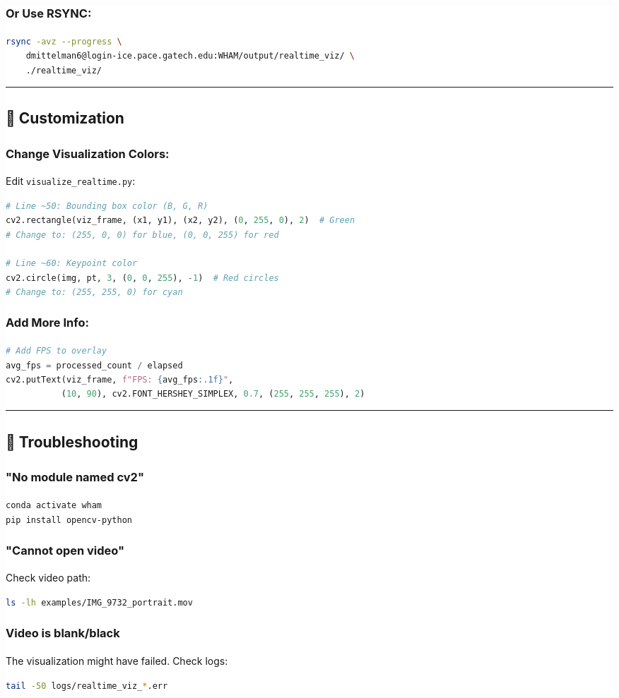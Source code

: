 ### **Or Use RSYNC:**
```bash
rsync -avz --progress \
    dmittelman6@login-ice.pace.gatech.edu:WHAM/output/realtime_viz/ \
    ./realtime_viz/
```

---

## 🎨 **Customization**

### **Change Visualization Colors:**

Edit `visualize_realtime.py`:

```python
# Line ~50: Bounding box color (B, G, R)
cv2.rectangle(viz_frame, (x1, y1), (x2, y2), (0, 255, 0), 2)  # Green
# Change to: (255, 0, 0) for blue, (0, 0, 255) for red

# Line ~60: Keypoint color
cv2.circle(img, pt, 3, (0, 0, 255), -1)  # Red circles
# Change to: (255, 255, 0) for cyan
```

### **Add More Info:**

```python
# Add FPS to overlay
avg_fps = processed_count / elapsed
cv2.putText(viz_frame, f"FPS: {avg_fps:.1f}", 
           (10, 90), cv2.FONT_HERSHEY_SIMPLEX, 0.7, (255, 255, 255), 2)
```

---

## 🐛 **Troubleshooting**

### **"No module named cv2"**
```bash
conda activate wham
pip install opencv-python
```

### **"Cannot open video"**
Check video path:
```bash
ls -lh examples/IMG_9732_portrait.mov
```

### **Video is blank/black**
The visualization might have failed. Check logs:
```bash
tail -50 logs/realtime_viz_*.err
```
